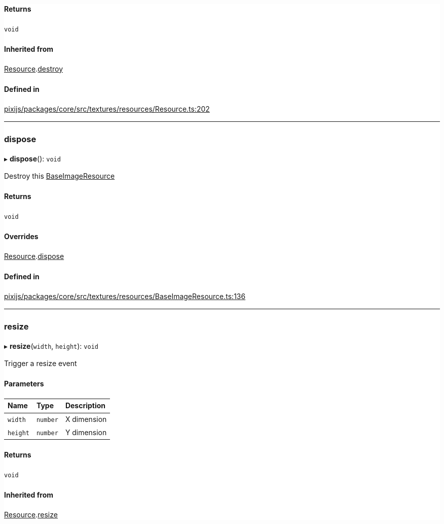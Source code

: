 #### Returns

`void`

#### Inherited from

[Resource](pixi_core.Resource.md).[destroy](pixi_core.Resource.md#destroy)

#### Defined in

[pixijs/packages/core/src/textures/resources/Resource.ts:202](https://github.com/pixijs/pixijs/blob/2194fe5c5/packages/core/src/textures/resources/Resource.ts#L202)

___

### dispose

▸ **dispose**(): `void`

Destroy this [BaseImageResource](pixi_core.BaseImageResource.md)

#### Returns

`void`

#### Overrides

[Resource](pixi_core.Resource.md).[dispose](pixi_core.Resource.md#dispose)

#### Defined in

[pixijs/packages/core/src/textures/resources/BaseImageResource.ts:136](https://github.com/pixijs/pixijs/blob/2194fe5c5/packages/core/src/textures/resources/BaseImageResource.ts#L136)

___

### resize

▸ **resize**(`width`, `height`): `void`

Trigger a resize event

#### Parameters

| Name | Type | Description |
| :------ | :------ | :------ |
| `width` | `number` | X dimension |
| `height` | `number` | Y dimension |

#### Returns

`void`

#### Inherited from

[Resource](pixi_core.Resource.md).[resize](pixi_core.Resource.md#resize)
